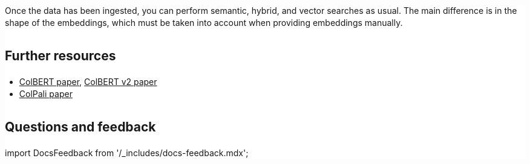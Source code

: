 Once the data has been ingested, you can perform semantic, hybrid, and vector searches as usual. The main difference is in the shape of the embeddings, which must be taken into account when providing embeddings manually.

## Further resources

- [ColBERT paper](https://arxiv.org/abs/2004.12832), [ColBERT v2 paper](https://arxiv.org/abs/2112.01488)
- [ColPali paper](https://arxiv.org/abs/2407.01449)

## Questions and feedback

import DocsFeedback from '/_includes/docs-feedback.mdx';

<DocsFeedback/>
